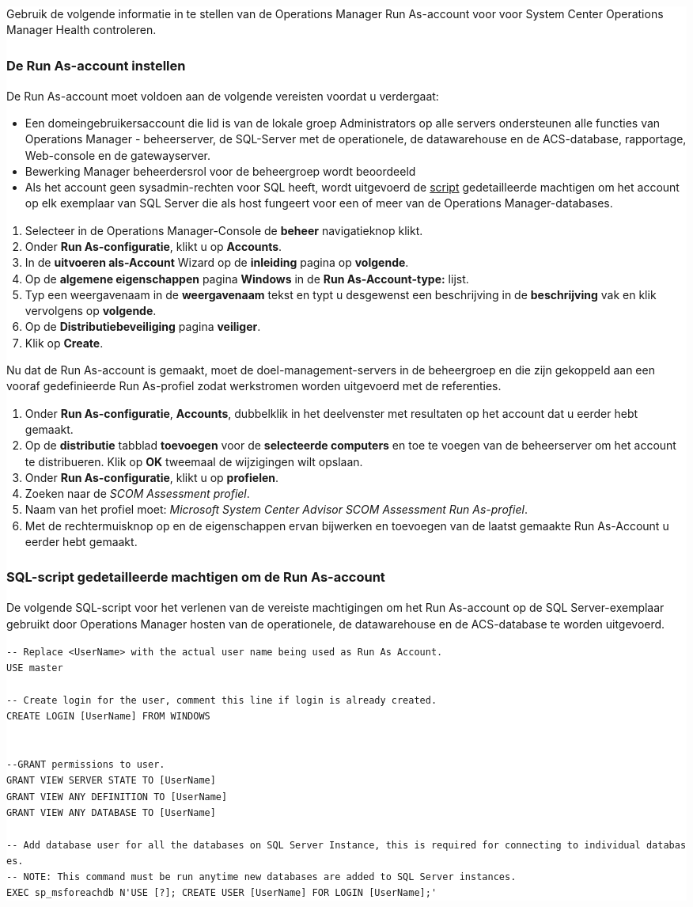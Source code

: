 Gebruik de volgende informatie in te stellen van de Operations Manager Run As-account voor voor System Center Operations Manager Health controleren.

### <a name="set-the-run-as-account"></a>De Run As-account instellen

De Run As-account moet voldoen aan de volgende vereisten voordat u verdergaat:

* Een domeingebruikersaccount die lid is van de lokale groep Administrators op alle servers ondersteunen alle functies van Operations Manager - beheerserver, de SQL-Server met de operationele, de datawarehouse en de ACS-database, rapportage, Web-console en de gatewayserver.
* Bewerking Manager beheerdersrol voor de beheergroep wordt beoordeeld
* Als het account geen sysadmin-rechten voor SQL heeft, wordt uitgevoerd de [script](#sql-script-to-grant-granular-permissions-to-the-run-as-account) gedetailleerde machtigen om het account op elk exemplaar van SQL Server die als host fungeert voor een of meer van de Operations Manager-databases.

1. Selecteer in de Operations Manager-Console de **beheer** navigatieknop klikt.
2. Onder **Run As-configuratie**, klikt u op **Accounts**.
3. In de **uitvoeren als-Account** Wizard op de **inleiding** pagina op **volgende**.
4. Op de **algemene eigenschappen** pagina **Windows** in de **Run As-Account-type:** lijst.
5. Typ een weergavenaam in de **weergavenaam** tekst en typt u desgewenst een beschrijving in de **beschrijving** vak en klik vervolgens op **volgende**.
6. Op de **Distributiebeveiliging** pagina **veiliger**.
7. Klik op **Create**.  

Nu dat de Run As-account is gemaakt, moet de doel-management-servers in de beheergroep en die zijn gekoppeld aan een vooraf gedefinieerde Run As-profiel zodat werkstromen worden uitgevoerd met de referenties.  

1. Onder **Run As-configuratie**, **Accounts**, dubbelklik in het deelvenster met resultaten op het account dat u eerder hebt gemaakt.
2. Op de **distributie** tabblad **toevoegen** voor de **selecteerde computers** en toe te voegen van de beheerserver om het account te distribueren.  Klik op **OK** tweemaal de wijzigingen wilt opslaan.
3. Onder **Run As-configuratie**, klikt u op **profielen**.
4. Zoeken naar de *SCOM Assessment profiel*.
5. Naam van het profiel moet: *Microsoft System Center Advisor SCOM Assessment Run As-profiel*.
6. Met de rechtermuisknop op en de eigenschappen ervan bijwerken en toevoegen van de laatst gemaakte Run As-Account u eerder hebt gemaakt.

### <a name="sql-script-to-grant-granular-permissions-to-the-run-as-account"></a>SQL-script gedetailleerde machtigen om de Run As-account

De volgende SQL-script voor het verlenen van de vereiste machtigingen om het Run As-account op de SQL Server-exemplaar gebruikt door Operations Manager hosten van de operationele, de datawarehouse en de ACS-database te worden uitgevoerd.

```
-- Replace <UserName> with the actual user name being used as Run As Account.
USE master

-- Create login for the user, comment this line if login is already created.
CREATE LOGIN [UserName] FROM WINDOWS


--GRANT permissions to user.
GRANT VIEW SERVER STATE TO [UserName]
GRANT VIEW ANY DEFINITION TO [UserName]
GRANT VIEW ANY DATABASE TO [UserName]

-- Add database user for all the databases on SQL Server Instance, this is required for connecting to individual databases.
-- NOTE: This command must be run anytime new databases are added to SQL Server instances.
EXEC sp_msforeachdb N'USE [?]; CREATE USER [UserName] FOR LOGIN [UserName];'

```
